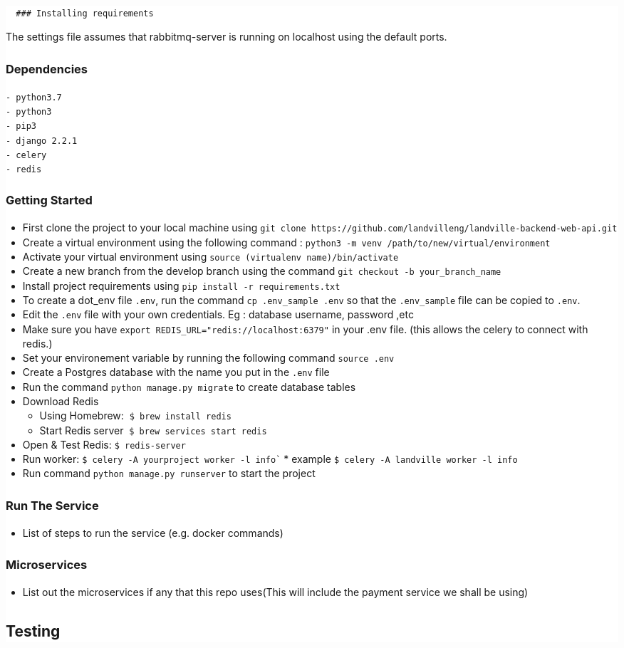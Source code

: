       ### Installing requirements

  The settings file assumes that rabbitmq-server is running on localhost using the default ports.

### Dependencies

    - python3.7
    - python3
    - pip3
    - django 2.2.1
    - celery
    - redis

### Getting Started

- First clone the project to your local machine using `git clone https://github.com/landvilleng/landville-backend-web-api.git`
- Create a virtual environment using the following command : `python3 -m venv /path/to/new/virtual/environment`
- Activate your virtual environment using `source (virtualenv name)/bin/activate`
- Create a new branch from the develop branch using the command `git checkout -b your_branch_name`
- Install project requirements using `pip install -r requirements.txt`
- To create a dot_env file `.env`, run the command `cp .env_sample .env` so that the `.env_sample` file can be copied to `.env`.
- Edit the `.env` file with your own credentials. Eg : database username, password ,etc
- Make sure you have `export REDIS_URL="redis://localhost:6379"` in your .env file.
  (this allows the celery to connect with redis.)
- Set your environement variable by running the following command `source .env`
- Create a Postgres database with the name you put in the `.env` file
- Run the command `python manage.py migrate` to create database tables
- Download Redis
  - Using Homebrew:  `$ brew install redis`
  - Start Redis server  `$ brew services start redis`
- Open & Test Redis:
  `$ redis-server`
- Run worker:
  `` $ celery -A yourproject worker -l info` `` \* example
  `$ celery -A landville worker -l info`
- Run command `python manage.py runserver` to start the project

### Run The Service

- List of steps to run the service (e.g. docker commands)

### Microservices

- List out the microservices if any that this repo uses(This will include the payment service we shall be using)

## Testing
